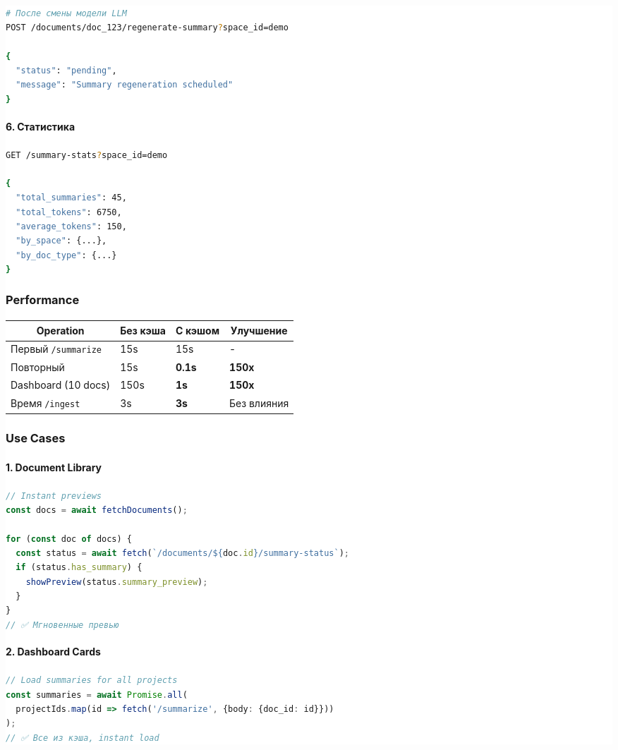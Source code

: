 ```bash
# После смены модели LLM
POST /documents/doc_123/regenerate-summary?space_id=demo

{
  "status": "pending",
  "message": "Summary regeneration scheduled"
}
```

#### 6. Статистика

```bash
GET /summary-stats?space_id=demo

{
  "total_summaries": 45,
  "total_tokens": 6750,
  "average_tokens": 150,
  "by_space": {...},
  "by_doc_type": {...}
}
```

### Performance

| Operation | Без кэша | С кэшом | Улучшение |
|-----------|----------|---------|-----------|
| Первый `/summarize` | 15s | 15s | - |
| Повторный | 15s | **0.1s** | **150x** |
| Dashboard (10 docs) | 150s | **1s** | **150x** |
| Время `/ingest` | 3s | **3s** | Без влияния |

### Use Cases

#### 1. Document Library
```typescript
// Instant previews
const docs = await fetchDocuments();

for (const doc of docs) {
  const status = await fetch(`/documents/${doc.id}/summary-status`);
  if (status.has_summary) {
    showPreview(status.summary_preview);
  }
}
// ✅ Мгновенные превью
```

#### 2. Dashboard Cards
```typescript
// Load summaries for all projects
const summaries = await Promise.all(
  projectIds.map(id => fetch('/summarize', {body: {doc_id: id}}))
);
// ✅ Все из кэша, instant load
```
